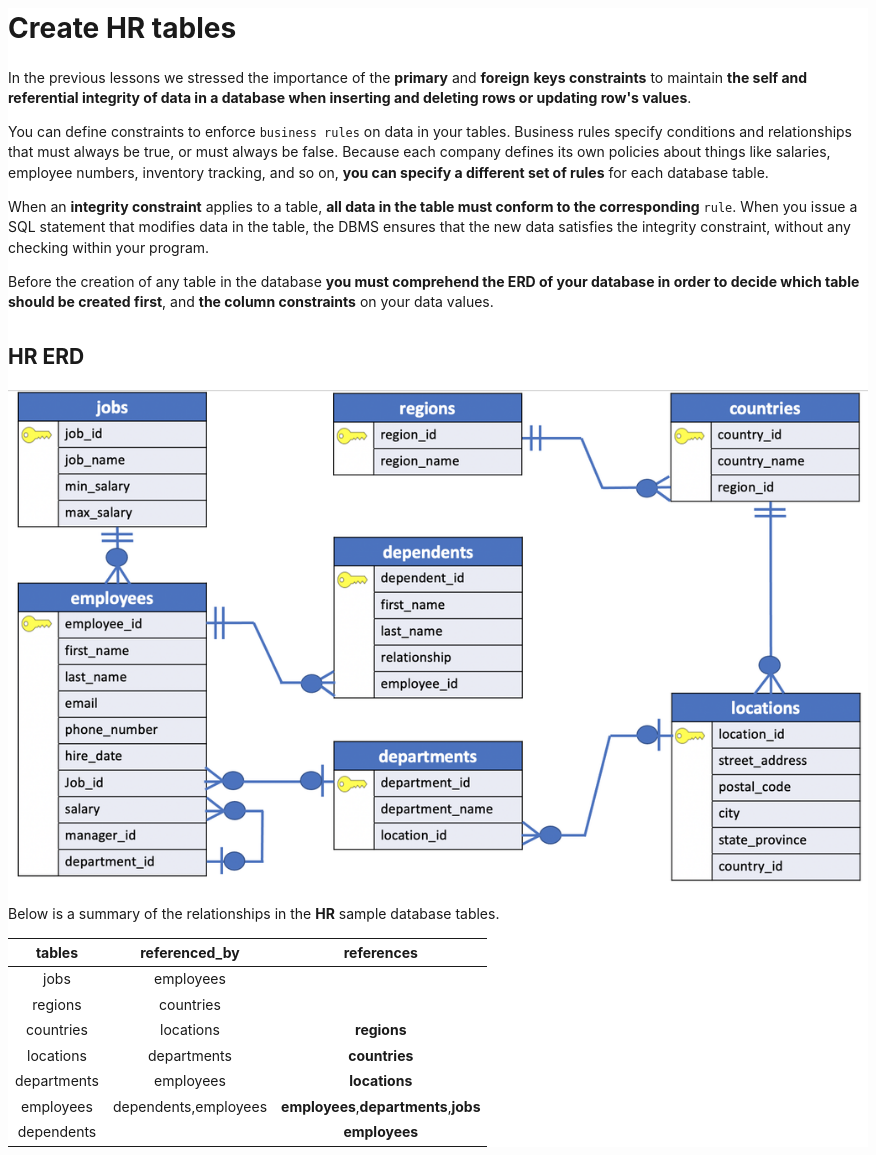 # Create HR tables

In the previous lessons we stressed the importance of the **primary** and **foreign** **keys constraints** to maintain **the self and referential integrity of data in a database when inserting and deleting rows or updating row's values**.

You can define constraints to enforce `business rules` on data in your tables. Business rules specify conditions and relationships that must always be true, or must always be false. Because each company defines its own policies about things like salaries, employee numbers, inventory tracking, and so on, **you can specify a different set of rules** for each database table.

When an **integrity constraint** applies to a table, **all data in the table must conform to the corresponding** `rule`. When you issue a SQL statement that modifies data in the table, the DBMS ensures that the new data satisfies the integrity constraint, without any checking within your program.

Before the creation of any table in the database **you must comprehend the ERD of your database in order to decide which table should be created first**, and **the column constraints** on your data values.

## HR ERD

![hr database](../00_basic_intro/images/13_hr.png)

Below is a summary of the relationships in the **HR** sample database tables.

| tables  | referenced_by    | references                 |
|:-------:|:----------------:|:--------------------------:|
|jobs |        employees   |                            |
|regions  |countries|                            |
|countries |locations         |**regions**|
|locations |departments          |**countries**|
|departments|employees|**locations**|
|employees|dependents,employees|**employees**,**departments**,**jobs**|
|dependents||**employees**|
